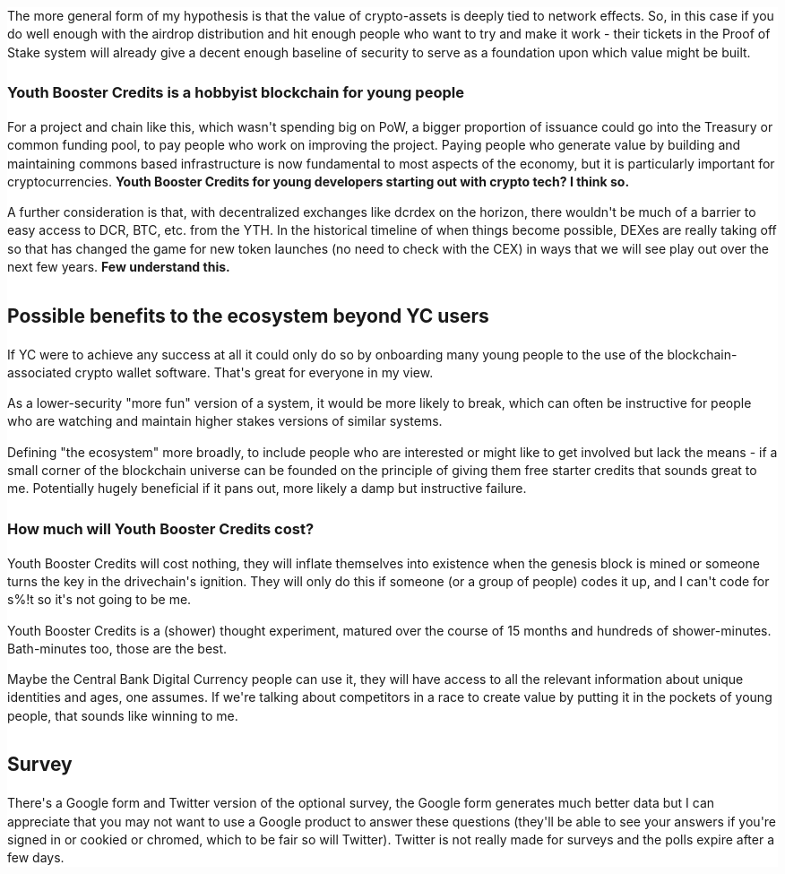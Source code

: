 The more general form of my hypothesis is that the value of crypto-assets is deeply tied to network effects. So, in this case if you do well enough with the airdrop distribution and hit enough people who want to try and make it work - their tickets in the Proof of Stake system will already give a decent enough baseline of security to serve as a foundation upon which value might be built.

### Youth Booster Credits is a hobbyist blockchain for young people

For a project and chain like this, which wasn't spending big on PoW, a bigger proportion of issuance could go into the Treasury or common funding pool, to pay people who work on improving the project. Paying people who generate value by building and maintaining commons based infrastructure is now fundamental to most aspects of the economy, but it is particularly important for cryptocurrencies. **Youth Booster Credits for young developers starting out with crypto tech? I think so.**

A further consideration is that, with decentralized exchanges like dcrdex on the horizon, there wouldn't be much of a barrier to easy access to DCR, BTC, etc. from the YTH. In the historical timeline of when things become possible, DEXes are really taking off so that has changed the game for new token launches (no need to check with the CEX) in ways that we will see play out over the next few years. **Few understand this.**

## Possible benefits to the ecosystem beyond YC users

If YC were to achieve any success at all it could only do so by onboarding many young people to the use of the blockchain-associated crypto wallet software. That's great for everyone in my view.

As a lower-security "more fun" version of a system, it would be more likely to break, which can often be instructive for people who are watching and maintain higher stakes versions of similar systems.

Defining "the ecosystem" more broadly, to include people who are interested or might like to get involved but lack the means - if a small corner of the blockchain universe can be founded on the principle of giving them free starter credits that sounds great to me. Potentially hugely beneficial if it pans out, more likely a damp but instructive failure.

### How much will Youth Booster Credits cost?

Youth Booster Credits will cost nothing, they will inflate themselves into existence when the genesis block is mined or someone turns the key in the drivechain's ignition. They will only do this if someone (or a group of people) codes it up, and I can't code for s%!t so it's not going to be me.

Youth Booster Credits is a (shower) thought experiment, matured over the course of 15 months and hundreds of shower-minutes. Bath-minutes too, those are the best.

Maybe the Central Bank Digital Currency people can use it, they will have access to all the relevant information about unique identities and ages, one assumes. If we're talking about competitors in a race to create value by putting it in the pockets of young people, that sounds like winning to me.

## Survey

There's a Google form and Twitter version of the optional survey, the Google form generates much better data but I can appreciate that you may not want to use a Google product to answer these questions (they'll be able to see your answers if you're signed in or cookied or chromed, which to be fair so will Twitter). Twitter is not really made for surveys and the polls expire after a few days.
